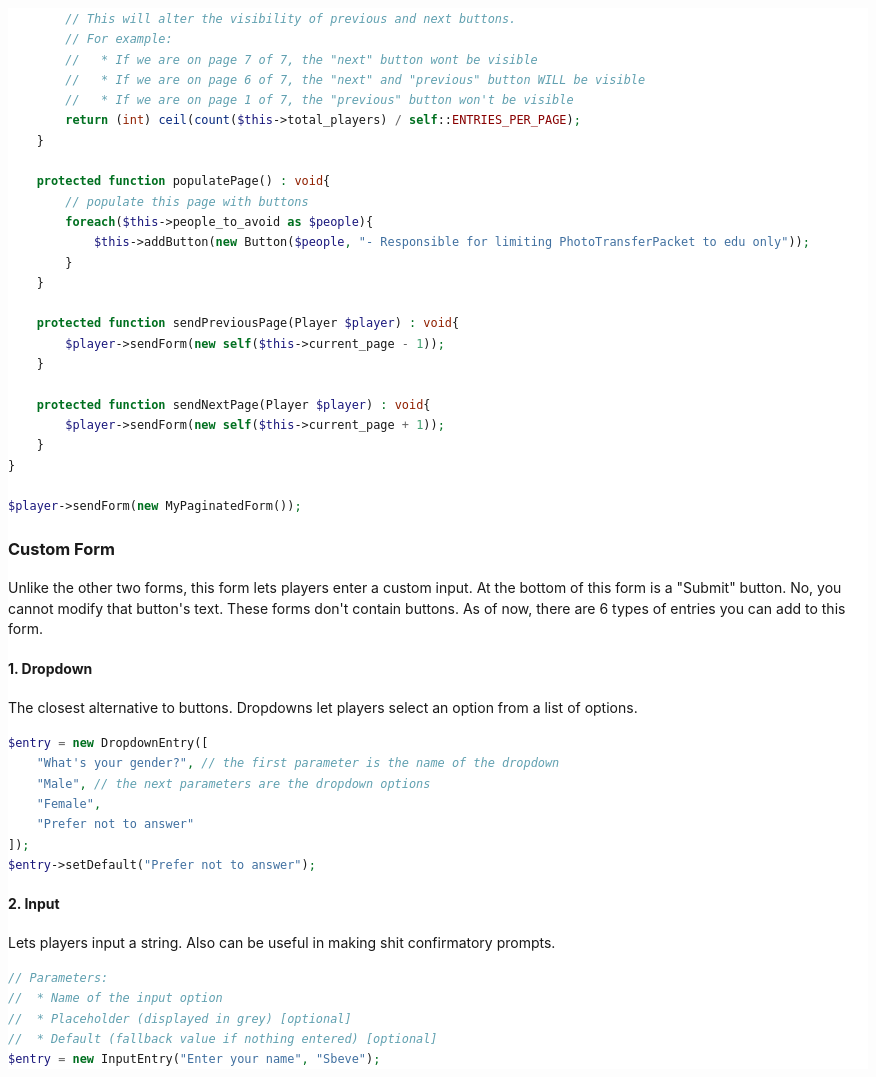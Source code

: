 ```php
		// This will alter the visibility of previous and next buttons.
		// For example:
		//   * If we are on page 7 of 7, the "next" button wont be visible
		//   * If we are on page 6 of 7, the "next" and "previous" button WILL be visible
		//   * If we are on page 1 of 7, the "previous" button won't be visible
		return (int) ceil(count($this->total_players) / self::ENTRIES_PER_PAGE);
	}
	
	protected function populatePage() : void{
		// populate this page with buttons
		foreach($this->people_to_avoid as $people){
			$this->addButton(new Button($people, "- Responsible for limiting PhotoTransferPacket to edu only"));
		}
	}
	
	protected function sendPreviousPage(Player $player) : void{
		$player->sendForm(new self($this->current_page - 1));
	}
	
	protected function sendNextPage(Player $player) : void{
		$player->sendForm(new self($this->current_page + 1));
	}
}

$player->sendForm(new MyPaginatedForm());
```


### Custom Form
Unlike the other two forms, this form lets players enter a custom input. At the bottom of this form is a "Submit" button. No, you
cannot modify that button's text.
These forms don't contain buttons. As of now, there are 6 types of entries you can add to this form.

#### 1. Dropdown
The closest alternative to buttons. Dropdowns let players select an option from a list of options.
```php
$entry = new DropdownEntry([
	"What's your gender?", // the first parameter is the name of the dropdown
	"Male", // the next parameters are the dropdown options
	"Female",
	"Prefer not to answer"
]);
$entry->setDefault("Prefer not to answer");
```

#### 2. Input
Lets players input a string. Also can be useful in making shit confirmatory prompts.
```php
// Parameters:
//  * Name of the input option
//  * Placeholder (displayed in grey) [optional]
//  * Default (fallback value if nothing entered) [optional]
$entry = new InputEntry("Enter your name", "Sbeve");
```
